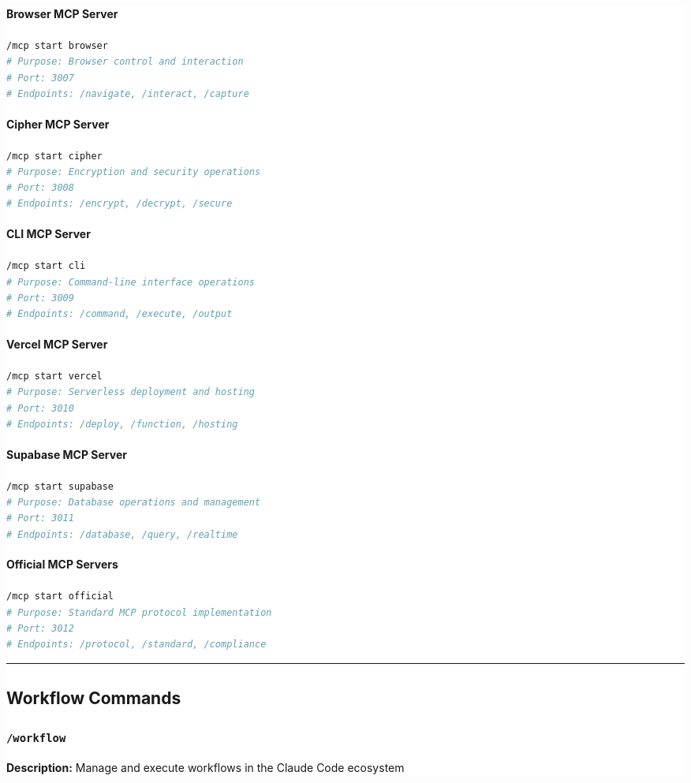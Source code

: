 #### Browser MCP Server
```bash
/mcp start browser
# Purpose: Browser control and interaction
# Port: 3007
# Endpoints: /navigate, /interact, /capture
```

#### Cipher MCP Server
```bash
/mcp start cipher
# Purpose: Encryption and security operations
# Port: 3008
# Endpoints: /encrypt, /decrypt, /secure
```

#### CLI MCP Server
```bash
/mcp start cli
# Purpose: Command-line interface operations
# Port: 3009
# Endpoints: /command, /execute, /output
```

#### Vercel MCP Server
```bash
/mcp start vercel
# Purpose: Serverless deployment and hosting
# Port: 3010
# Endpoints: /deploy, /function, /hosting
```

#### Supabase MCP Server
```bash
/mcp start supabase
# Purpose: Database operations and management
# Port: 3011
# Endpoints: /database, /query, /realtime
```

#### Official MCP Servers
```bash
/mcp start official
# Purpose: Standard MCP protocol implementation
# Port: 3012
# Endpoints: /protocol, /standard, /compliance
```

---

## Workflow Commands

### `/workflow`
**Description:** Manage and execute workflows in the Claude Code ecosystem
